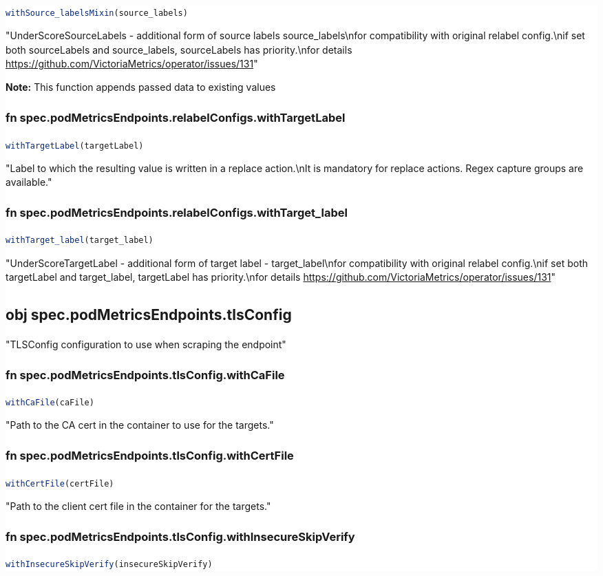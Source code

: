 ```ts
withSource_labelsMixin(source_labels)
```

"UnderScoreSourceLabels - additional form of source labels source_labels\nfor compatibility with original relabel config.\nif set  both sourceLabels and source_labels, sourceLabels has priority.\nfor details https://github.com/VictoriaMetrics/operator/issues/131"

**Note:** This function appends passed data to existing values

### fn spec.podMetricsEndpoints.relabelConfigs.withTargetLabel

```ts
withTargetLabel(targetLabel)
```

"Label to which the resulting value is written in a replace action.\nIt is mandatory for replace actions. Regex capture groups are available."

### fn spec.podMetricsEndpoints.relabelConfigs.withTarget_label

```ts
withTarget_label(target_label)
```

"UnderScoreTargetLabel - additional form of target label - target_label\nfor compatibility with original relabel config.\nif set  both targetLabel and target_label, targetLabel has priority.\nfor details https://github.com/VictoriaMetrics/operator/issues/131"

## obj spec.podMetricsEndpoints.tlsConfig

"TLSConfig configuration to use when scraping the endpoint"

### fn spec.podMetricsEndpoints.tlsConfig.withCaFile

```ts
withCaFile(caFile)
```

"Path to the CA cert in the container to use for the targets."

### fn spec.podMetricsEndpoints.tlsConfig.withCertFile

```ts
withCertFile(certFile)
```

"Path to the client cert file in the container for the targets."

### fn spec.podMetricsEndpoints.tlsConfig.withInsecureSkipVerify

```ts
withInsecureSkipVerify(insecureSkipVerify)
```
